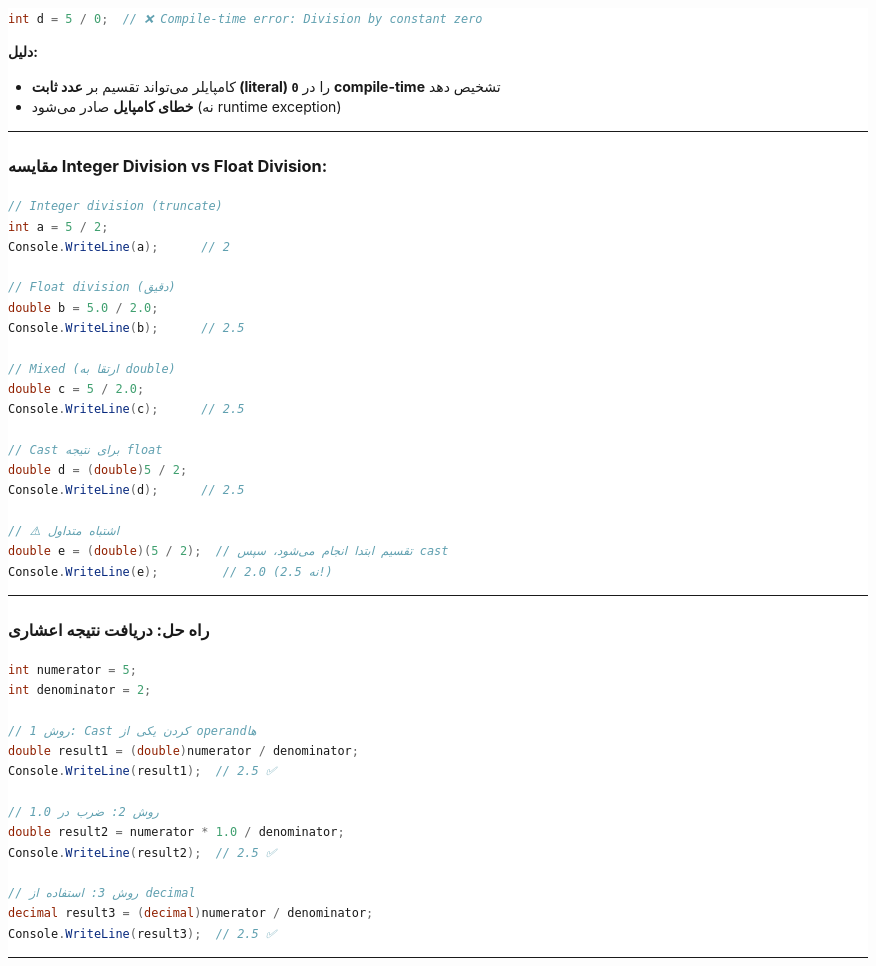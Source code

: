 ```csharp
int d = 5 / 0;  // ❌ Compile-time error: Division by constant zero
```
**دلیل:**
- کامپایلر می‌تواند تقسیم بر **عدد ثابت (literal) `0`** را در **compile-time** تشخیص دهد
- **خطای کامپایل** صادر می‌شود (نه runtime exception)

---

###  مقایسه Integer Division vs Float Division:

```csharp
// Integer division (truncate)
int a = 5 / 2;
Console.WriteLine(a);      // 2

// Float division (دقیق)
double b = 5.0 / 2.0;
Console.WriteLine(b);      // 2.5

// Mixed (ارتقا به double)
double c = 5 / 2.0;
Console.WriteLine(c);      // 2.5

// Cast برای نتیجه float
double d = (double)5 / 2;
Console.WriteLine(d);      // 2.5

// ⚠️ اشتباه متداول
double e = (double)(5 / 2);  // تقسیم ابتدا انجام می‌شود، سپس cast
Console.WriteLine(e);         // 2.0 (نه 2.5!)
```
---

###  راه حل: دریافت نتیجه اعشاری

```csharp
int numerator = 5;
int denominator = 2;

// روش 1: Cast کردن یکی از operandها
double result1 = (double)numerator / denominator;
Console.WriteLine(result1);  // 2.5 ✅

// روش 2: ضرب در 1.0
double result2 = numerator * 1.0 / denominator;
Console.WriteLine(result2);  // 2.5 ✅

// روش 3: استفاده از decimal
decimal result3 = (decimal)numerator / denominator;
Console.WriteLine(result3);  // 2.5 ✅
```
---
